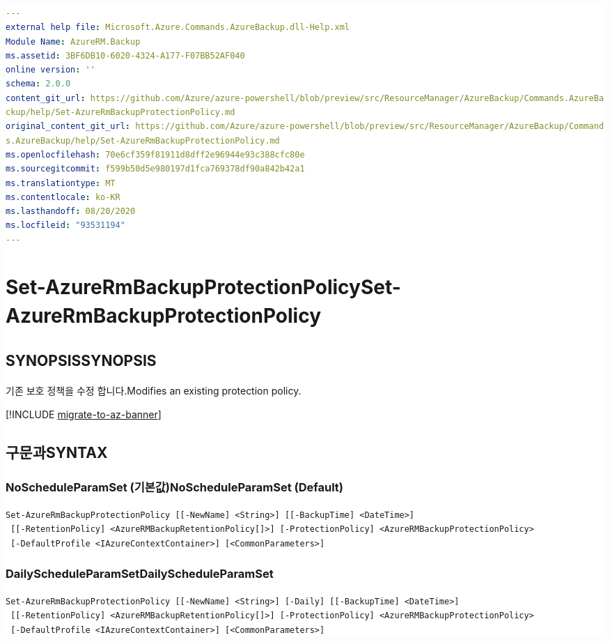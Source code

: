 ```yaml
---
external help file: Microsoft.Azure.Commands.AzureBackup.dll-Help.xml
Module Name: AzureRM.Backup
ms.assetid: 3BF6DB10-6020-4324-A177-F07BB52AF040
online version: ''
schema: 2.0.0
content_git_url: https://github.com/Azure/azure-powershell/blob/preview/src/ResourceManager/AzureBackup/Commands.AzureBackup/help/Set-AzureRmBackupProtectionPolicy.md
original_content_git_url: https://github.com/Azure/azure-powershell/blob/preview/src/ResourceManager/AzureBackup/Commands.AzureBackup/help/Set-AzureRmBackupProtectionPolicy.md
ms.openlocfilehash: 70e6cf359f81911d8dff2e96944e93c388cfc80e
ms.sourcegitcommit: f599b50d5e980197d1fca769378df90a842b42a1
ms.translationtype: MT
ms.contentlocale: ko-KR
ms.lasthandoff: 08/20/2020
ms.locfileid: "93531194"
---
```

# <span data-ttu-id="dfeca-101">Set-AzureRmBackupProtectionPolicy</span><span class="sxs-lookup"><span data-stu-id="dfeca-101">Set-AzureRmBackupProtectionPolicy</span></span>

## <span data-ttu-id="dfeca-102">SYNOPSIS</span><span class="sxs-lookup"><span data-stu-id="dfeca-102">SYNOPSIS</span></span>
<span data-ttu-id="dfeca-103">기존 보호 정책을 수정 합니다.</span><span class="sxs-lookup"><span data-stu-id="dfeca-103">Modifies an existing protection policy.</span></span>

[!INCLUDE [migrate-to-az-banner](../../includes/migrate-to-az-banner.md)]

## <span data-ttu-id="dfeca-104">구문과</span><span class="sxs-lookup"><span data-stu-id="dfeca-104">SYNTAX</span></span>

### <span data-ttu-id="dfeca-105">NoScheduleParamSet (기본값)</span><span class="sxs-lookup"><span data-stu-id="dfeca-105">NoScheduleParamSet (Default)</span></span>
```
Set-AzureRmBackupProtectionPolicy [[-NewName] <String>] [[-BackupTime] <DateTime>]
 [[-RetentionPolicy] <AzureRMBackupRetentionPolicy[]>] [-ProtectionPolicy] <AzureRMBackupProtectionPolicy>
 [-DefaultProfile <IAzureContextContainer>] [<CommonParameters>]
```

### <span data-ttu-id="dfeca-106">DailyScheduleParamSet</span><span class="sxs-lookup"><span data-stu-id="dfeca-106">DailyScheduleParamSet</span></span>
```
Set-AzureRmBackupProtectionPolicy [[-NewName] <String>] [-Daily] [[-BackupTime] <DateTime>]
 [[-RetentionPolicy] <AzureRMBackupRetentionPolicy[]>] [-ProtectionPolicy] <AzureRMBackupProtectionPolicy>
 [-DefaultProfile <IAzureContextContainer>] [<CommonParameters>]
```
